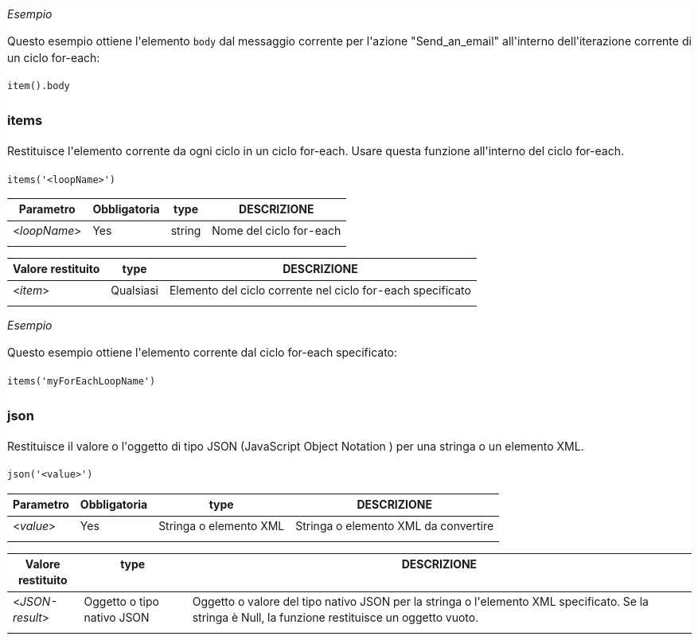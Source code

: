 *Esempio* 

Questo esempio ottiene l'elemento `body` dal messaggio corrente per l'azione "Send_an_email" all'interno dell'iterazione corrente di un ciclo for-each:

```
item().body
```

<a name="items"></a>

### <a name="items"></a>items

Restituisce l'elemento corrente da ogni ciclo in un ciclo for-each. Usare questa funzione all'interno del ciclo for-each.

```
items('<loopName>')
```

| Parametro | Obbligatoria | type | DESCRIZIONE | 
| --------- | -------- | ---- | ----------- | 
| <*loopName*> | Yes | string | Nome del ciclo for-each | 
||||| 

| Valore restituito | type | DESCRIZIONE | 
| ------------ | ---- | ----------- | 
| <*item*> | Qualsiasi | Elemento del ciclo corrente nel ciclo for-each specificato | 
|||| 

*Esempio* 

Questo esempio ottiene l'elemento corrente dal ciclo for-each specificato:

```
items('myForEachLoopName')
```

<a name="json"></a>

### <a name="json"></a>json

Restituisce il valore o l'oggetto di tipo JSON (JavaScript Object Notation ) per una stringa o un elemento XML.

```
json('<value>')
```

| Parametro | Obbligatoria | type | DESCRIZIONE | 
| --------- | -------- | ---- | ----------- | 
| <*value*> | Yes | Stringa o elemento XML | Stringa o elemento XML da convertire | 
||||| 

| Valore restituito | type | DESCRIZIONE | 
| ------------ | ---- | ----------- | 
| <*JSON-result*> | Oggetto o tipo nativo JSON | Oggetto o valore del tipo nativo JSON per la stringa o l'elemento XML specificato. Se la stringa è Null, la funzione restituisce un oggetto vuoto. | 
|||| 
